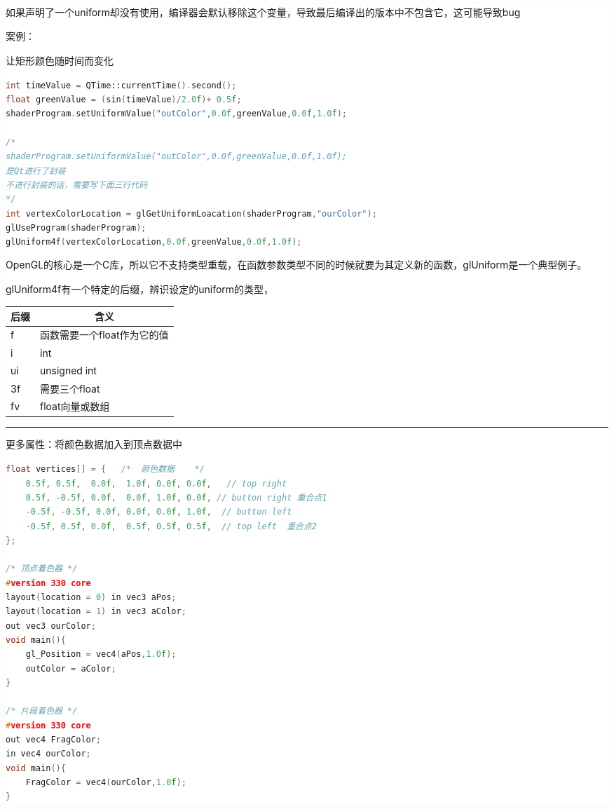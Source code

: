 如果声明了一个uniform却没有使用，编译器会默认移除这个变量，导致最后编译出的版本中不包含它，这可能导致bug

案例：

让矩形颜色随时间而变化

```c++
int timeValue = QTime::currentTime().second();
float greenValue = (sin(timeValue)/2.0f)+ 0.5f;
shaderProgram.setUniformValue("outColor",0.0f,greenValue,0.0f,1.0f);

/* 
shaderProgram.setUniformValue("outColor",0.0f,greenValue,0.0f,1.0f);
是Qt进行了封装
不进行封装的话，需要写下面三行代码 
*/
int vertexColorLocation = glGetUniformLoacation(shaderProgram,"ourColor");
glUseProgram(shaderProgram);
glUniform4f(vertexColorLocation,0.0f,greenValue,0.0f,1.0f);
```

OpenGL的核心是一个C库，所以它不支持类型重载，在函数参数类型不同的时候就要为其定义新的函数，glUniform是一个典型例子。

glUniform4f有一个特定的后缀，辨识设定的uniform的类型，

| 后缀 | 含义                        |
| ---- | --------------------------- |
| f    | 函数需要一个float作为它的值 |
| i    | int                         |
| ui   | unsigned int                |
| 3f   | 需要三个float               |
| fv   | float向量或数组             |



---

更多属性：将颜色数据加入到顶点数据中

```c++
float vertices[] = {   /*  颜色数据    */
    0.5f, 0.5f,  0.0f,  1.0f, 0.0f, 0.0f,   // top right
    0.5f, -0.5f, 0.0f,  0.0f, 1.0f, 0.0f, // button right 重合点1
    -0.5f, -0.5f, 0.0f, 0.0f, 0.0f, 1.0f,  // button left
    -0.5f, 0.5f, 0.0f,  0.5f, 0.5f, 0.5f,  // top left  重合点2
};

/* 顶点着色器 */
#version 330 core
layout(location = 0) in vec3 aPos;
layout(location = 1) in vec3 aColor;
out vec3 ourColor;
void main(){
    gl_Position = vec4(aPos,1.0f);
    outColor = aColor;
}

/* 片段着色器 */
#version 330 core
out vec4 FragColor;
in vec4 ourColor;
void main(){
    FragColor = vec4(ourColor,1.0f);
}
```
